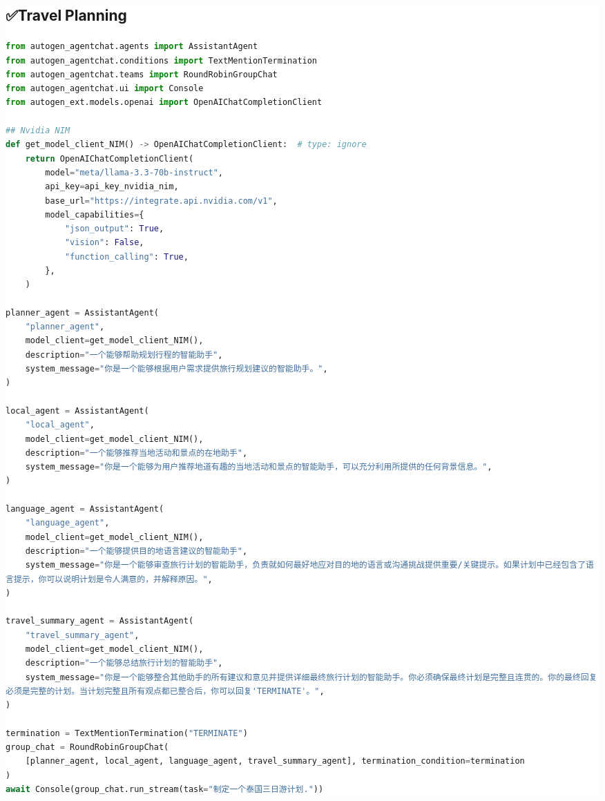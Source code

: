 ## **✅Travel Planning**

```python
from autogen_agentchat.agents import AssistantAgent
from autogen_agentchat.conditions import TextMentionTermination
from autogen_agentchat.teams import RoundRobinGroupChat
from autogen_agentchat.ui import Console
from autogen_ext.models.openai import OpenAIChatCompletionClient

## Nvidia NIM
def get_model_client_NIM() -> OpenAIChatCompletionClient:  # type: ignore
    return OpenAIChatCompletionClient(
        model="meta/llama-3.3-70b-instruct",
        api_key=api_key_nvidia_nim,
        base_url="https://integrate.api.nvidia.com/v1",
        model_capabilities={
            "json_output": True,
            "vision": False,
            "function_calling": True,
        },
    )
    
planner_agent = AssistantAgent(
    "planner_agent",
    model_client=get_model_client_NIM(),
    description="一个能够帮助规划行程的智能助手",
    system_message="你是一个能够根据用户需求提供旅行规划建议的智能助手。",
)

local_agent = AssistantAgent(
    "local_agent",
    model_client=get_model_client_NIM(),
    description="一个能够推荐当地活动和景点的在地助手",
    system_message="你是一个能够为用户推荐地道有趣的当地活动和景点的智能助手，可以充分利用所提供的任何背景信息。",
)

language_agent = AssistantAgent(
    "language_agent",
    model_client=get_model_client_NIM(),
    description="一个能够提供目的地语言建议的智能助手",
    system_message="你是一个能够审查旅行计划的智能助手，负责就如何最好地应对目的地的语言或沟通挑战提供重要/关键提示。如果计划中已经包含了语言提示，你可以说明计划是令人满意的，并解释原因。",
)

travel_summary_agent = AssistantAgent(
    "travel_summary_agent",
    model_client=get_model_client_NIM(),
    description="一个能够总结旅行计划的智能助手",
    system_message="你是一个能够整合其他助手的所有建议和意见并提供详细最终旅行计划的智能助手。你必须确保最终计划是完整且连贯的。你的最终回复必须是完整的计划。当计划完整且所有观点都已整合后，你可以回复'TERMINATE'。",
)

termination = TextMentionTermination("TERMINATE")
group_chat = RoundRobinGroupChat(
    [planner_agent, local_agent, language_agent, travel_summary_agent], termination_condition=termination
)
await Console(group_chat.run_stream(task="制定一个泰国三日游计划."))
```

